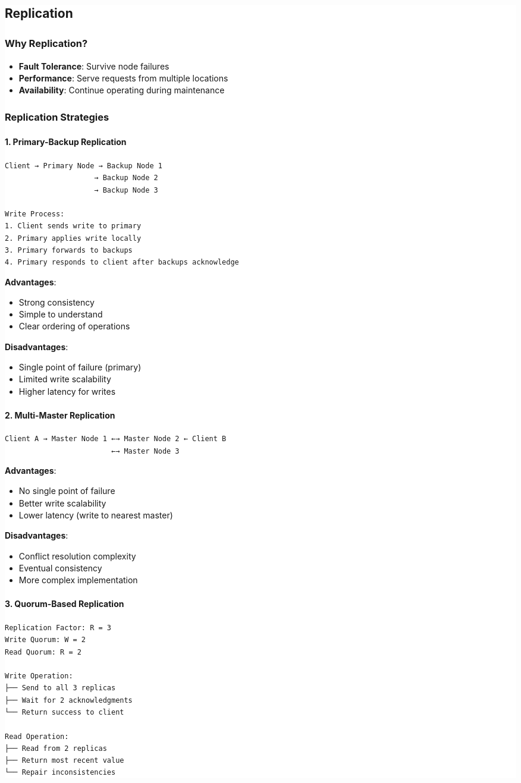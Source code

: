 ## Replication

### Why Replication?
- **Fault Tolerance**: Survive node failures
- **Performance**: Serve requests from multiple locations
- **Availability**: Continue operating during maintenance

### Replication Strategies

#### 1. Primary-Backup Replication
```
Client → Primary Node → Backup Node 1
                     → Backup Node 2
                     → Backup Node 3

Write Process:
1. Client sends write to primary
2. Primary applies write locally
3. Primary forwards to backups
4. Primary responds to client after backups acknowledge
```

**Advantages**:
- Strong consistency
- Simple to understand
- Clear ordering of operations

**Disadvantages**:
- Single point of failure (primary)
- Limited write scalability
- Higher latency for writes

#### 2. Multi-Master Replication
```
Client A → Master Node 1 ←→ Master Node 2 ← Client B
                         ←→ Master Node 3
```

**Advantages**:
- No single point of failure
- Better write scalability
- Lower latency (write to nearest master)

**Disadvantages**:
- Conflict resolution complexity
- Eventual consistency
- More complex implementation

#### 3. Quorum-Based Replication
```
Replication Factor: R = 3
Write Quorum: W = 2
Read Quorum: R = 2

Write Operation:
├── Send to all 3 replicas
├── Wait for 2 acknowledgments
└── Return success to client

Read Operation:
├── Read from 2 replicas
├── Return most recent value
└── Repair inconsistencies
```

